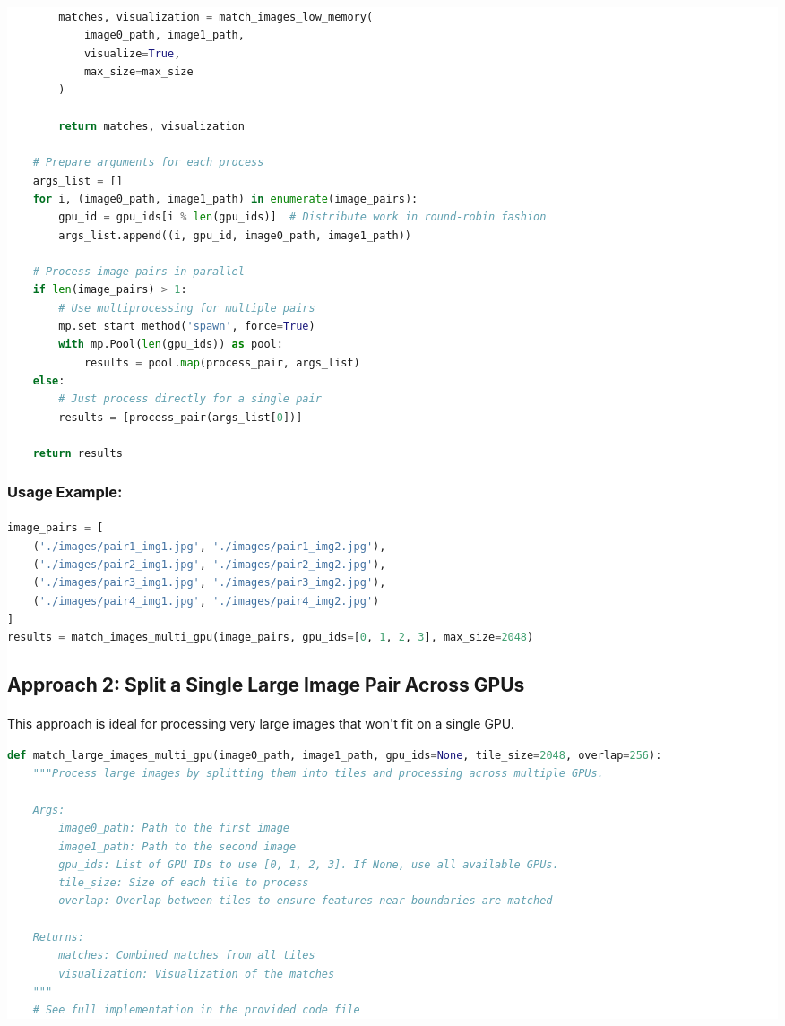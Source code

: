 ```python
        matches, visualization = match_images_low_memory(
            image0_path, image1_path, 
            visualize=True, 
            max_size=max_size
        )
        
        return matches, visualization
    
    # Prepare arguments for each process
    args_list = []
    for i, (image0_path, image1_path) in enumerate(image_pairs):
        gpu_id = gpu_ids[i % len(gpu_ids)]  # Distribute work in round-robin fashion
        args_list.append((i, gpu_id, image0_path, image1_path))
    
    # Process image pairs in parallel
    if len(image_pairs) > 1:
        # Use multiprocessing for multiple pairs
        mp.set_start_method('spawn', force=True)
        with mp.Pool(len(gpu_ids)) as pool:
            results = pool.map(process_pair, args_list)
    else:
        # Just process directly for a single pair
        results = [process_pair(args_list[0])]
    
    return results
```

### Usage Example:

```python
image_pairs = [
    ('./images/pair1_img1.jpg', './images/pair1_img2.jpg'),
    ('./images/pair2_img1.jpg', './images/pair2_img2.jpg'),
    ('./images/pair3_img1.jpg', './images/pair3_img2.jpg'),
    ('./images/pair4_img1.jpg', './images/pair4_img2.jpg')
]
results = match_images_multi_gpu(image_pairs, gpu_ids=[0, 1, 2, 3], max_size=2048)
```

## Approach 2: Split a Single Large Image Pair Across GPUs

This approach is ideal for processing very large images that won't fit on a single GPU.

```python
def match_large_images_multi_gpu(image0_path, image1_path, gpu_ids=None, tile_size=2048, overlap=256):
    """Process large images by splitting them into tiles and processing across multiple GPUs.
    
    Args:
        image0_path: Path to the first image
        image1_path: Path to the second image
        gpu_ids: List of GPU IDs to use [0, 1, 2, 3]. If None, use all available GPUs.
        tile_size: Size of each tile to process
        overlap: Overlap between tiles to ensure features near boundaries are matched
        
    Returns:
        matches: Combined matches from all tiles
        visualization: Visualization of the matches
    """
    # See full implementation in the provided code file
```
